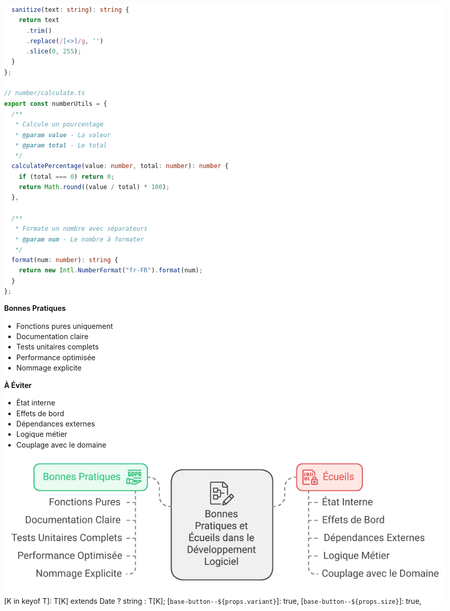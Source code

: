 ```typescript
  sanitize(text: string): string {
    return text
      .trim()
      .replace(/[<>]/g, '')
      .slice(0, 255);
  }
};

// number/calculate.ts
export const numberUtils = {
  /**
   * Calcule un pourcentage
   * @param value - La valeur
   * @param total - Le total
   */
  calculatePercentage(value: number, total: number): number {
    if (total === 0) return 0;
    return Math.round((value / total) * 100);
  },

  /**
   * Formate un nombre avec séparateurs
   * @param num - Le nombre à formater
   */
  format(num: number): string {
    return new Intl.NumberFormat("fr-FR").format(num);
  }
};
```

**Bonnes Pratiques**
- Fonctions pures uniquement
- Documentation claire
- Tests unitaires complets
- Performance optimisée
- Nommage explicite

**À Éviter**
- État interne
- Effets de bord
- Dépendances externes
- Logique métier
- Couplage avec le domaine

![utils-bad](./utils-bad.svg)


  [K in keyof T]: T[K] extends Date ? string : T[K];
  [`base-button--${props.variant}`]: true,
  [`base-button--${props.size}`]: true,
